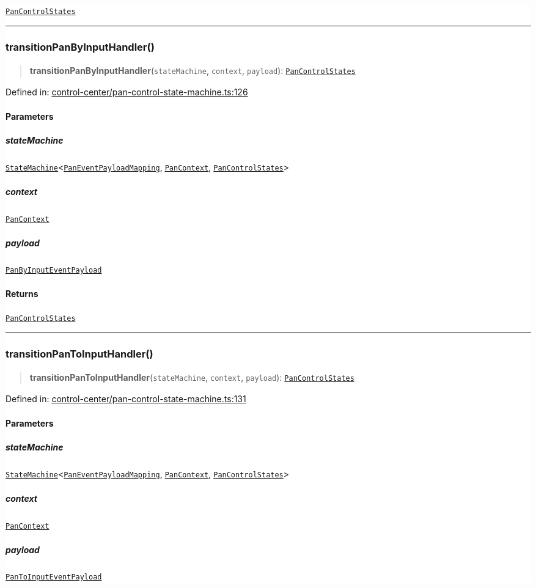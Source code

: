 [`PanControlStates`](../type-aliases/PanControlStates.md)

***

### transitionPanByInputHandler()

> **transitionPanByInputHandler**(`stateMachine`, `context`, `payload`): [`PanControlStates`](../type-aliases/PanControlStates.md)

Defined in: [control-center/pan-control-state-machine.ts:126](https://github.com/niuee/board/blob/d74620e4e63da3004adfc7105b7f1136fce9577c/src/control-center/pan-control-state-machine.ts#L126)

#### Parameters

##### stateMachine

[`StateMachine`](../interfaces/StateMachine.md)\<[`PanEventPayloadMapping`](../type-aliases/PanEventPayloadMapping.md), [`PanContext`](../type-aliases/PanContext.md), [`PanControlStates`](../type-aliases/PanControlStates.md)\>

##### context

[`PanContext`](../type-aliases/PanContext.md)

##### payload

[`PanByInputEventPayload`](../type-aliases/PanByInputEventPayload.md)

#### Returns

[`PanControlStates`](../type-aliases/PanControlStates.md)

***

### transitionPanToInputHandler()

> **transitionPanToInputHandler**(`stateMachine`, `context`, `payload`): [`PanControlStates`](../type-aliases/PanControlStates.md)

Defined in: [control-center/pan-control-state-machine.ts:131](https://github.com/niuee/board/blob/d74620e4e63da3004adfc7105b7f1136fce9577c/src/control-center/pan-control-state-machine.ts#L131)

#### Parameters

##### stateMachine

[`StateMachine`](../interfaces/StateMachine.md)\<[`PanEventPayloadMapping`](../type-aliases/PanEventPayloadMapping.md), [`PanContext`](../type-aliases/PanContext.md), [`PanControlStates`](../type-aliases/PanControlStates.md)\>

##### context

[`PanContext`](../type-aliases/PanContext.md)

##### payload

[`PanToInputEventPayload`](../type-aliases/PanToInputEventPayload.md)
